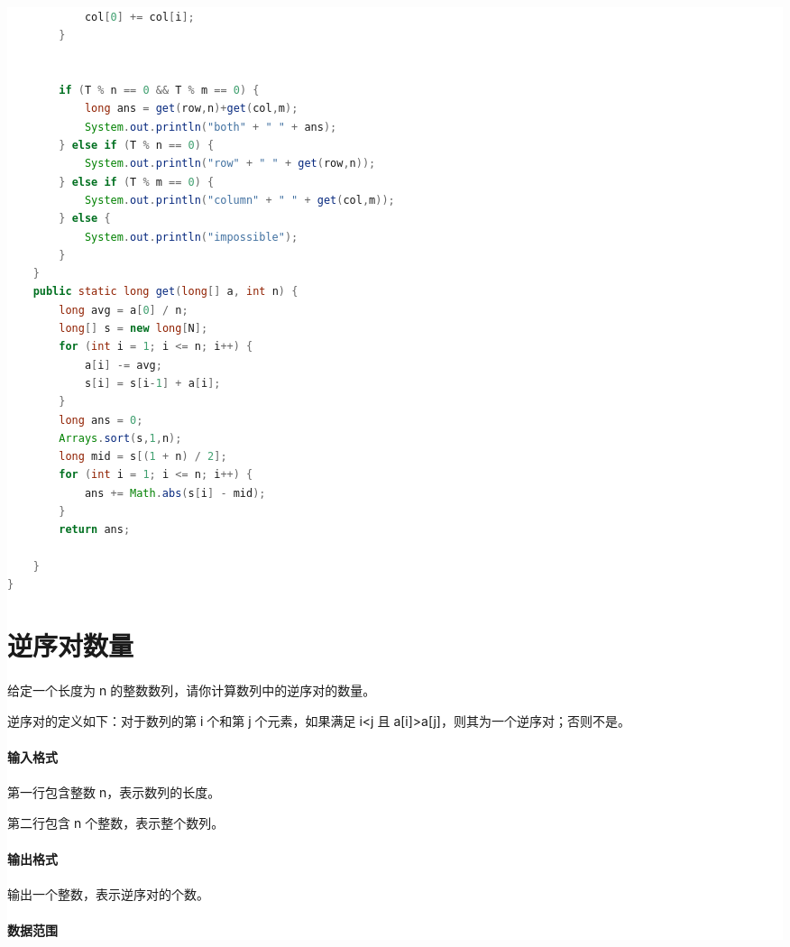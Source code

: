 ```java
            col[0] += col[i];
        }


        if (T % n == 0 && T % m == 0) {
            long ans = get(row,n)+get(col,m);
            System.out.println("both" + " " + ans);
        } else if (T % n == 0) {
            System.out.println("row" + " " + get(row,n));
        } else if (T % m == 0) {
            System.out.println("column" + " " + get(col,m));
        } else {
            System.out.println("impossible");
        }
    }
    public static long get(long[] a, int n) {
        long avg = a[0] / n;
        long[] s = new long[N];
        for (int i = 1; i <= n; i++) {
            a[i] -= avg;
            s[i] = s[i-1] + a[i];
        }
        long ans = 0;
        Arrays.sort(s,1,n);
        long mid = s[(1 + n) / 2];
        for (int i = 1; i <= n; i++) {
            ans += Math.abs(s[i] - mid);
        }
        return ans;

    }
}
```

# 逆序对数量

给定一个长度为 n 的整数数列，请你计算数列中的逆序对的数量。

逆序对的定义如下：对于数列的第 i 个和第 j 个元素，如果满足 i<j 且 a[i]>a[j]，则其为一个逆序对；否则不是。

#### 输入格式

第一行包含整数 n，表示数列的长度。

第二行包含 n 个整数，表示整个数列。

#### 输出格式

输出一个整数，表示逆序对的个数。

#### 数据范围
